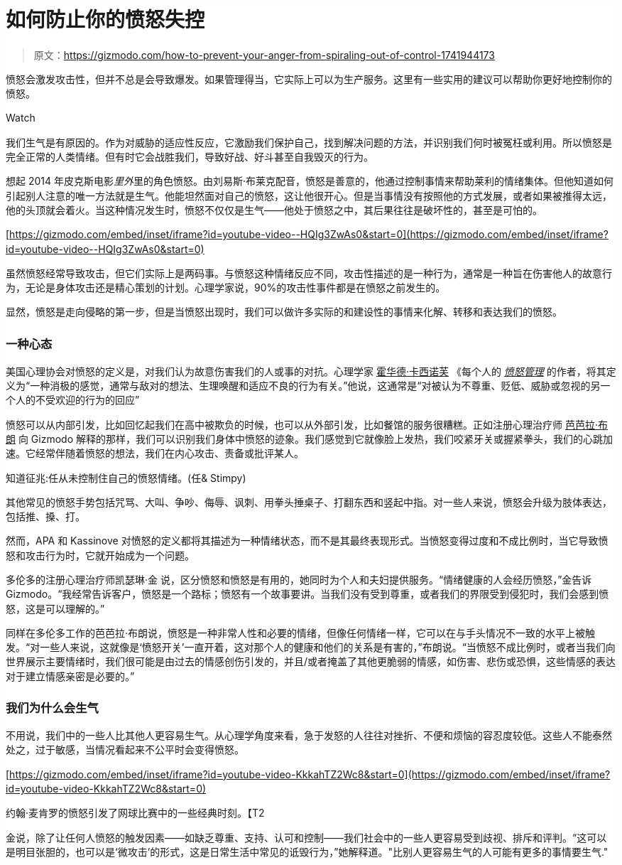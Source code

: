 # 如何防止你的愤怒失控

> 原文：<https://gizmodo.com/how-to-prevent-your-anger-from-spiraling-out-of-control-1741944173>

愤怒会激发攻击性，但并不总是会导致爆发。如果管理得当，它实际上可以为生产服务。这里有一些实用的建议可以帮助你更好地控制你的愤怒。

Watch

我们生气是有原因的。作为对威胁的适应性反应，它激励我们保护自己，找到解决问题的方法，并识别我们何时被冤枉或利用。所以愤怒是完全正常的人类情绪。但有时它会战胜我们，导致好战、好斗甚至自我毁灭的行为。

想起 2014 年皮克斯电影*里外*里的角色愤怒。由刘易斯·布莱克配音，愤怒是善意的，他通过控制事情来帮助莱利的情绪集体。但他知道如何引起别人注意的唯一方法就是生气。他能坦然面对自己的愤怒，这让他很开心。但是当事情没有按照他的方式发展，或者如果被推得太远，他的头顶就会着火。当这种情况发生时，愤怒不仅仅是生气——他处于愤怒之中，其后果往往是破坏性的，甚至是可怕的。

 [https://gizmodo.com/embed/inset/iframe?id=youtube-video--HQIg3ZwAs0&start=0](https://gizmodo.com/embed/inset/iframe?id=youtube-video--HQIg3ZwAs0&start=0) 

虽然愤怒经常导致攻击，但它们实际上是两码事。与愤怒这种情绪反应不同，攻击性描述的是一种行为，通常是一种旨在伤害他人的故意行为，无论是身体攻击还是精心策划的计划。心理学家说，90%的攻击性事件都是在愤怒之前发生的。

显然，愤怒是走向侵略的第一步，但是当愤怒出现时，我们可以做许多实际的和建设性的事情来化解、转移和表达我们的愤怒。

### **一种心态**

美国心理协会对愤怒的定义是，对我们认为故意伤害我们的人或事的对抗。心理学家 [霍华德·卡西诺芙](http://www.hofstra.edu/academics/colleges/hclas/psy/phdcp/phdcp_faculty_kassinove.html) 《每个人的 [*愤怒管理*](http://www.amazon.com/Anger-Management-Everyone-Control-Happier/dp/1886230838?asc_campaign=InlineText&asc_refurl=https://gizmodo.com/how-to-prevent-your-anger-from-spiraling-out-of-control-1741944173&asc_source=&tag=kinjagizmodolink-20) 的作者，将其定义为“一种消极的感觉，通常与敌对的想法、生理唤醒和适应不良的行为有关。”他说，这通常是“对被认为不尊重、贬低、威胁或忽视的另一个人的不受欢迎的行为的回应”

愤怒可以从内部引发，比如回忆起我们在高中被欺负的时候，也可以从外部引发，比如餐馆的服务很糟糕。正如注册心理治疗师 [芭芭拉·布朗](http://www.psychotherapyontario.org/site/index.cfm?DSP=Chapter&ID=6&ACT=Member-Display&Member_ID=1550) 向 Gizmodo 解释的那样，我们可以识别我们身体中愤怒的迹象。我们感觉到它就像脸上发热，我们咬紧牙关或握紧拳头，我们的心跳加速。它经常伴随着愤怒的想法，我们在内心攻击、责备或批评某人。

知道征兆:任从未控制住自己的愤怒情绪。(任& Stimpy)

其他常见的愤怒手势包括咒骂、大叫、争吵、侮辱、讽刺、用拳头捶桌子、打翻东西和竖起中指。对一些人来说，愤怒会升级为肢体表达，包括推、搡、打。

然而，APA 和 Kassinove 对愤怒的定义都将其描述为一种情绪状态，而不是其最终表现形式。当愤怒变得过度和不成比例时，当它导致愤怒和攻击行为时，它就开始成为一个问题。

多伦多的注册心理治疗师凯瑟琳·金 说，区分愤怒和愤怒是有用的，她同时为个人和夫妇提供服务。“情绪健康的人会经历愤怒，”金告诉 Gizmodo。“我经常告诉客户，愤怒是一个路标；愤怒有一个故事要讲。当我们没有受到尊重，或者我们的界限受到侵犯时，我们会感到愤怒，这是可以理解的。”

同样在多伦多工作的芭芭拉·布朗说，愤怒是一种非常人性和必要的情绪，但像任何情绪一样，它可以在与手头情况不一致的水平上被触发。“对一些人来说，这就像是‘愤怒开关’一直开着，这对那个人的健康和他们的关系是有害的，”布朗说。“当愤怒不成比例时，或者当我们向世界展示主要情绪时，我们很可能是由过去的情感创伤引发的，并且/或者掩盖了其他更脆弱的情感，如伤害、悲伤或恐惧，这些情感的表达对于建立情感亲密是必要的。”

### **我们为什么会生气**

不用说，我们中的一些人比其他人更容易生气。从心理学角度来看，急于发怒的人往往对挫折、不便和烦恼的容忍度较低。这些人不能泰然处之，过于敏感，当情况看起来不公平时会变得愤怒。

 [https://gizmodo.com/embed/inset/iframe?id=youtube-video-KkkahTZ2Wc8&start=0](https://gizmodo.com/embed/inset/iframe?id=youtube-video-KkkahTZ2Wc8&start=0) 

约翰·麦肯罗的愤怒引发了网球比赛中的一些经典时刻。【T2

金说，除了让任何人愤怒的触发因素——如缺乏尊重、支持、认可和控制——我们社会中的一些人更容易受到歧视、排斥和评判。“这可以是明目张胆的，也可以是‘微攻击’的形式，这是日常生活中常见的诋毁行为，”她解释道。"比别人更容易生气的人可能有更多的事情要生气."
